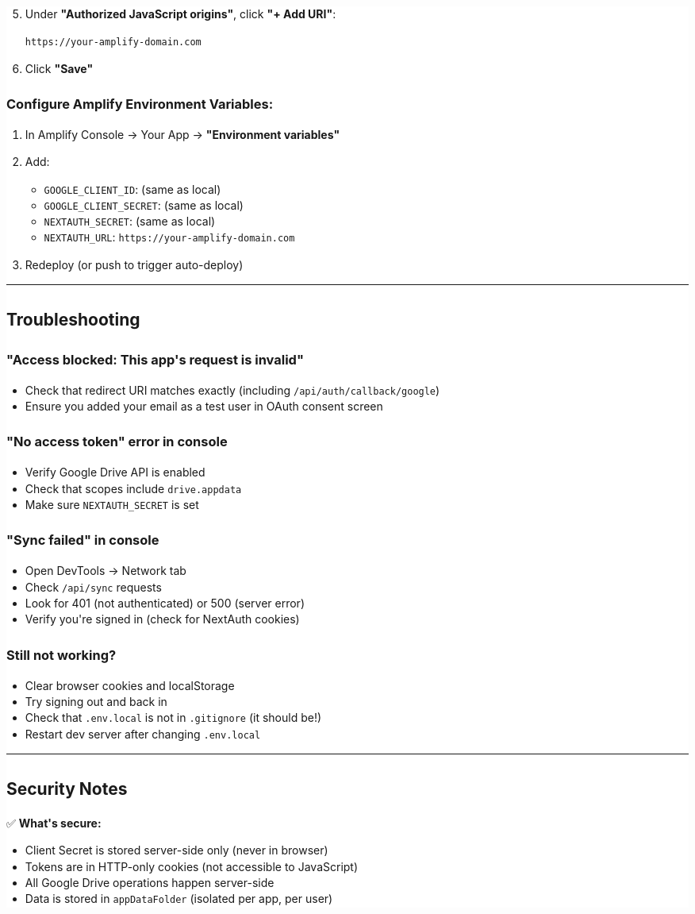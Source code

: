 5. Under **"Authorized JavaScript origins"**, click **"+ Add URI"**:
   ```
   https://your-amplify-domain.com
   ```

6. Click **"Save"**

### Configure Amplify Environment Variables:

1. In Amplify Console → Your App → **"Environment variables"**
2. Add:
   - `GOOGLE_CLIENT_ID`: (same as local)
   - `GOOGLE_CLIENT_SECRET`: (same as local)
   - `NEXTAUTH_SECRET`: (same as local)
   - `NEXTAUTH_URL`: `https://your-amplify-domain.com`

3. Redeploy (or push to trigger auto-deploy)

---

## Troubleshooting

### "Access blocked: This app's request is invalid"
- Check that redirect URI matches exactly (including `/api/auth/callback/google`)
- Ensure you added your email as a test user in OAuth consent screen

### "No access token" error in console
- Verify Google Drive API is enabled
- Check that scopes include `drive.appdata`
- Make sure `NEXTAUTH_SECRET` is set

### "Sync failed" in console
- Open DevTools → Network tab
- Check `/api/sync` requests
- Look for 401 (not authenticated) or 500 (server error)
- Verify you're signed in (check for NextAuth cookies)

### Still not working?
- Clear browser cookies and localStorage
- Try signing out and back in
- Check that `.env.local` is not in `.gitignore` (it should be!)
- Restart dev server after changing `.env.local`

---

## Security Notes

✅ **What's secure:**
- Client Secret is stored server-side only (never in browser)
- Tokens are in HTTP-only cookies (not accessible to JavaScript)
- All Google Drive operations happen server-side
- Data is stored in `appDataFolder` (isolated per app, per user)
